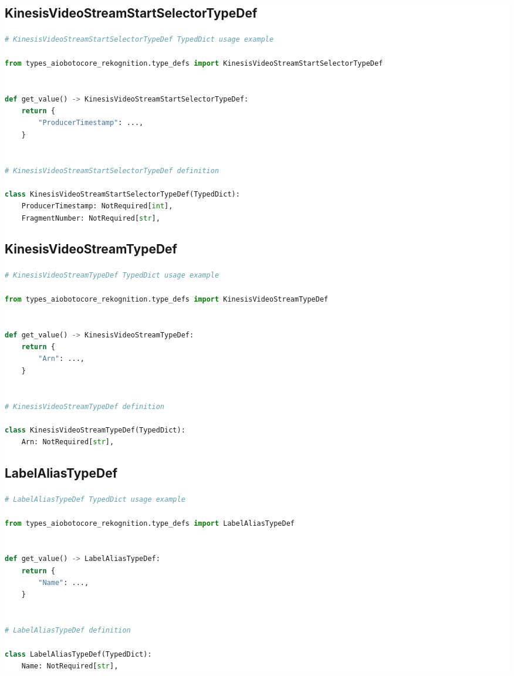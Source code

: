 
## KinesisVideoStreamStartSelectorTypeDef

```python
# KinesisVideoStreamStartSelectorTypeDef TypedDict usage example

from types_aiobotocore_rekognition.type_defs import KinesisVideoStreamStartSelectorTypeDef


def get_value() -> KinesisVideoStreamStartSelectorTypeDef:
    return {
        "ProducerTimestamp": ...,
    }


# KinesisVideoStreamStartSelectorTypeDef definition

class KinesisVideoStreamStartSelectorTypeDef(TypedDict):
    ProducerTimestamp: NotRequired[int],
    FragmentNumber: NotRequired[str],
```


## KinesisVideoStreamTypeDef

```python
# KinesisVideoStreamTypeDef TypedDict usage example

from types_aiobotocore_rekognition.type_defs import KinesisVideoStreamTypeDef


def get_value() -> KinesisVideoStreamTypeDef:
    return {
        "Arn": ...,
    }


# KinesisVideoStreamTypeDef definition

class KinesisVideoStreamTypeDef(TypedDict):
    Arn: NotRequired[str],
```


## LabelAliasTypeDef

```python
# LabelAliasTypeDef TypedDict usage example

from types_aiobotocore_rekognition.type_defs import LabelAliasTypeDef


def get_value() -> LabelAliasTypeDef:
    return {
        "Name": ...,
    }


# LabelAliasTypeDef definition

class LabelAliasTypeDef(TypedDict):
    Name: NotRequired[str],
```

